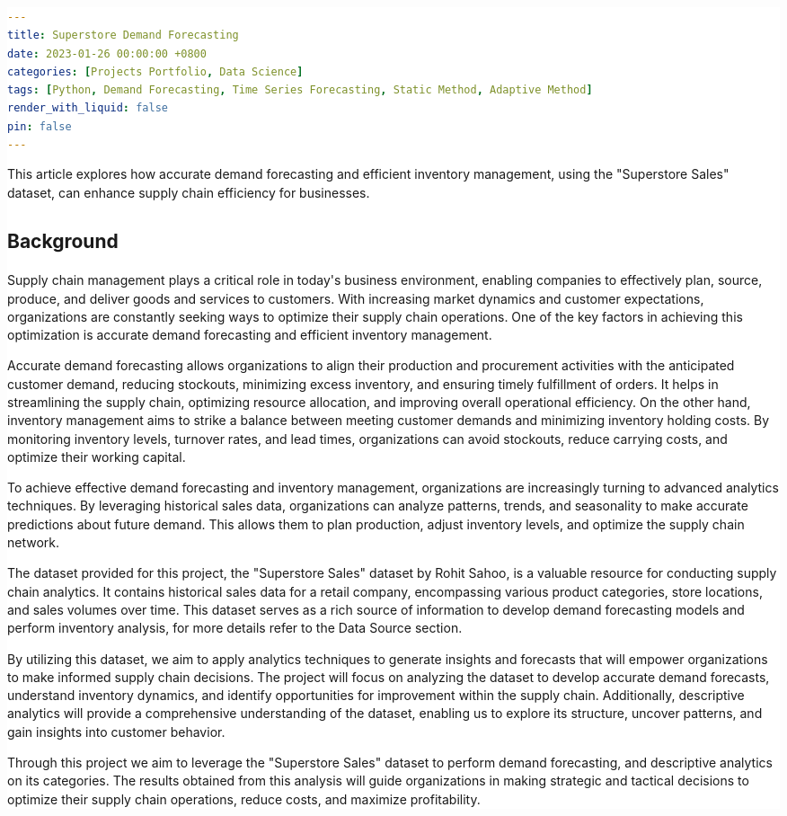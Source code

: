 ```yaml
---
title: Superstore Demand Forecasting
date: 2023-01-26 00:00:00 +0800
categories: [Projects Portfolio, Data Science]
tags: [Python, Demand Forecasting, Time Series Forecasting, Static Method, Adaptive Method]
render_with_liquid: false
pin: false
---
```

This article explores how accurate demand forecasting and efficient inventory management, using the "Superstore Sales" dataset, can enhance supply chain efficiency for businesses.


## Background

Supply chain management plays a critical role in today's business environment, enabling
companies to effectively plan, source, produce, and deliver goods and services to customers. With
increasing market dynamics and customer expectations, organizations are constantly seeking ways
to optimize their supply chain operations. One of the key factors in achieving this optimization is
accurate demand forecasting and efficient inventory management.

Accurate demand forecasting allows organizations to align their production and procurement
activities with the anticipated customer demand, reducing stockouts, minimizing excess inventory,
and ensuring timely fulfillment of orders. It helps in streamlining the supply chain, optimizing
resource allocation, and improving overall operational efficiency. On the other hand, inventory
management aims to strike a balance between meeting customer demands and minimizing
inventory holding costs. By monitoring inventory levels, turnover rates, and lead times,
organizations can avoid stockouts, reduce carrying costs, and optimize their working capital.

To achieve effective demand forecasting and inventory management, organizations are
increasingly turning to advanced analytics techniques. By leveraging historical sales data,
organizations can analyze patterns, trends, and seasonality to make accurate predictions about
future demand. This allows them to plan production, adjust inventory levels, and optimize the
supply chain network.

The dataset provided for this project, the "Superstore Sales" dataset by Rohit Sahoo, is a valuable
resource for conducting supply chain analytics. It contains historical sales data for a retail
company, encompassing various product categories, store locations, and sales volumes over time.
This dataset serves as a rich source of information to develop demand forecasting models and
perform inventory analysis, for more details refer to the Data Source section.

By utilizing this dataset, we aim to apply analytics techniques to generate insights and forecasts
that will empower organizations to make informed supply chain decisions. The project will focus
on analyzing the dataset to develop accurate demand forecasts, understand inventory dynamics,
and identify opportunities for improvement within the supply chain. Additionally, descriptive
analytics will provide a comprehensive understanding of the dataset, enabling us to explore its
structure, uncover patterns, and gain insights into customer behavior.

Through this project we aim to leverage the "Superstore Sales" dataset to perform demand
forecasting, and descriptive analytics on its categories. The results obtained from this analysis will
guide organizations in making strategic and tactical decisions to optimize their supply chain
operations, reduce costs, and maximize profitability.
